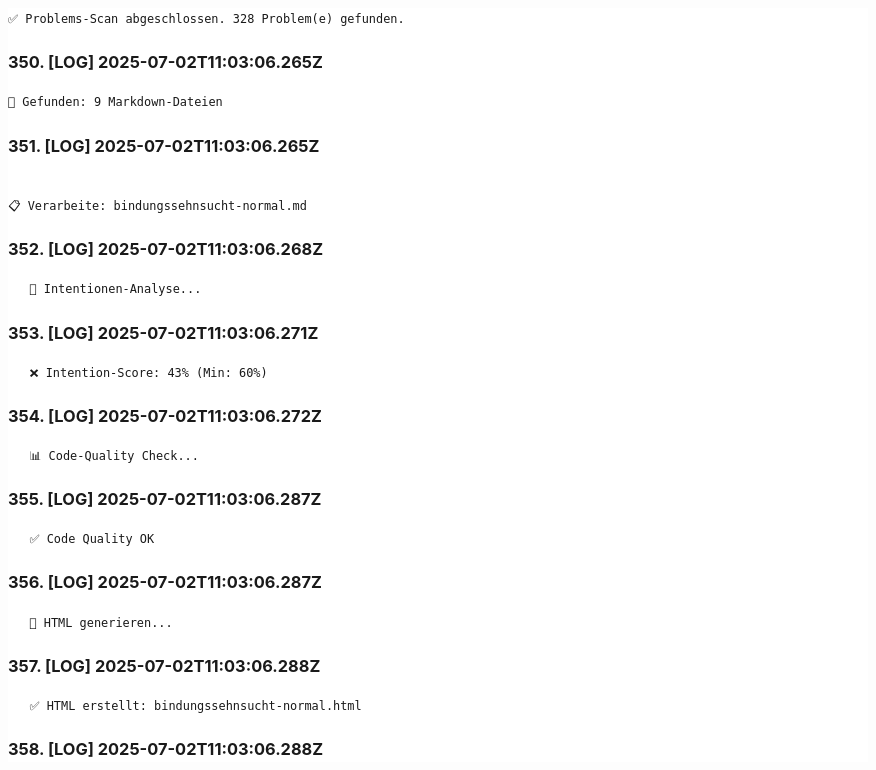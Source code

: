 ```
✅ Problems-Scan abgeschlossen. 328 Problem(e) gefunden.
```

### 350. [LOG] 2025-07-02T11:03:06.265Z

```
📄 Gefunden: 9 Markdown-Dateien

```

### 351. [LOG] 2025-07-02T11:03:06.265Z

```

📋 Verarbeite: bindungssehnsucht-normal.md
```

### 352. [LOG] 2025-07-02T11:03:06.268Z

```
   🎯 Intentionen-Analyse...
```

### 353. [LOG] 2025-07-02T11:03:06.271Z

```
   ❌ Intention-Score: 43% (Min: 60%)
```

### 354. [LOG] 2025-07-02T11:03:06.272Z

```
   📊 Code-Quality Check...
```

### 355. [LOG] 2025-07-02T11:03:06.287Z

```
   ✅ Code Quality OK
```

### 356. [LOG] 2025-07-02T11:03:06.287Z

```
   🔨 HTML generieren...
```

### 357. [LOG] 2025-07-02T11:03:06.288Z

```
   ✅ HTML erstellt: bindungssehnsucht-normal.html
```

### 358. [LOG] 2025-07-02T11:03:06.288Z
